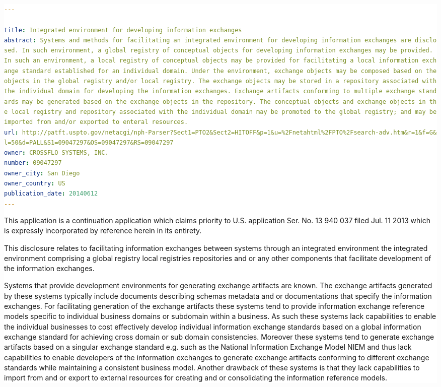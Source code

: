 ```yaml
---

title: Integrated environment for developing information exchanges
abstract: Systems and methods for facilitating an integrated environment for developing information exchanges are disclosed. In such environment, a global registry of conceptual objects for developing information exchanges may be provided. In such an environment, a local registry of conceptual objects may be provided for facilitating a local information exchange standard established for an individual domain. Under the environment, exchange objects may be composed based on the objects in the global registry and/or local registry. The exchange objects may be stored in a repository associated with the individual domain for developing the information exchanges. Exchange artifacts conforming to multiple exchange standards may be generated based on the exchange objects in the repository. The conceptual objects and exchange objects in the local registry and repository associated with the individual domain may be promoted to the global registry; and may be imported from and/or exported to enteral resources.
url: http://patft.uspto.gov/netacgi/nph-Parser?Sect1=PTO2&Sect2=HITOFF&p=1&u=%2Fnetahtml%2FPTO%2Fsearch-adv.htm&r=1&f=G&l=50&d=PALL&S1=09047297&OS=09047297&RS=09047297
owner: CROSSFLO SYSTEMS, INC.
number: 09047297
owner_city: San Diego
owner_country: US
publication_date: 20140612
---
```

This application is a continuation application which claims priority to U.S. application Ser. No. 13 940 037 filed Jul. 11 2013 which is expressly incorporated by reference herein in its entirety.

This disclosure relates to facilitating information exchanges between systems through an integrated environment the integrated environment comprising a global registry local registries repositories and or any other components that facilitate development of the information exchanges.

Systems that provide development environments for generating exchange artifacts are known. The exchange artifacts generated by these systems typically include documents describing schemas metadata and or documentations that specify the information exchanges. For facilitating generation of the exchange artifacts these systems tend to provide information exchange reference models specific to individual business domains or subdomain within a business. As such these systems lack capabilities to enable the individual businesses to cost effectively develop individual information exchange standards based on a global information exchange standard for achieving cross domain or sub domain consistencies. Moreover these systems tend to generate exchange artifacts based on a singular exchange standard e.g. such as the National Information Exchange Model NIEM and thus lack capabilities to enable developers of the information exchanges to generate exchange artifacts conforming to different exchange standards while maintaining a consistent business model. Another drawback of these systems is that they lack capabilities to import from and or export to external resources for creating and or consolidating the information reference models.
